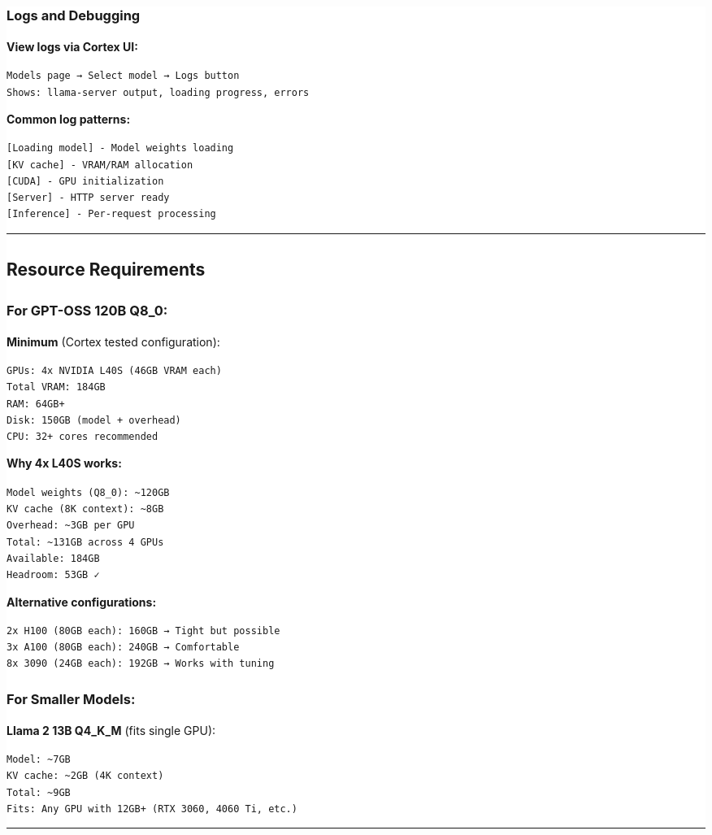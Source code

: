 ### Logs and Debugging

**View logs via Cortex UI:**
```
Models page → Select model → Logs button
Shows: llama-server output, loading progress, errors
```

**Common log patterns:**
```
[Loading model] - Model weights loading
[KV cache] - VRAM/RAM allocation
[CUDA] - GPU initialization  
[Server] - HTTP server ready
[Inference] - Per-request processing
```

---

## Resource Requirements

### For GPT-OSS 120B Q8_0:

**Minimum** (Cortex tested configuration):
```
GPUs: 4x NVIDIA L40S (46GB VRAM each)
Total VRAM: 184GB
RAM: 64GB+
Disk: 150GB (model + overhead)
CPU: 32+ cores recommended
```

**Why 4x L40S works:**
```
Model weights (Q8_0): ~120GB
KV cache (8K context): ~8GB
Overhead: ~3GB per GPU
Total: ~131GB across 4 GPUs
Available: 184GB
Headroom: 53GB ✓
```

**Alternative configurations:**
```
2x H100 (80GB each): 160GB → Tight but possible
3x A100 (80GB each): 240GB → Comfortable
8x 3090 (24GB each): 192GB → Works with tuning
```

### For Smaller Models:

**Llama 2 13B Q4_K_M** (fits single GPU):
```
Model: ~7GB
KV cache: ~2GB (4K context)
Total: ~9GB
Fits: Any GPU with 12GB+ (RTX 3060, 4060 Ti, etc.)
```

---